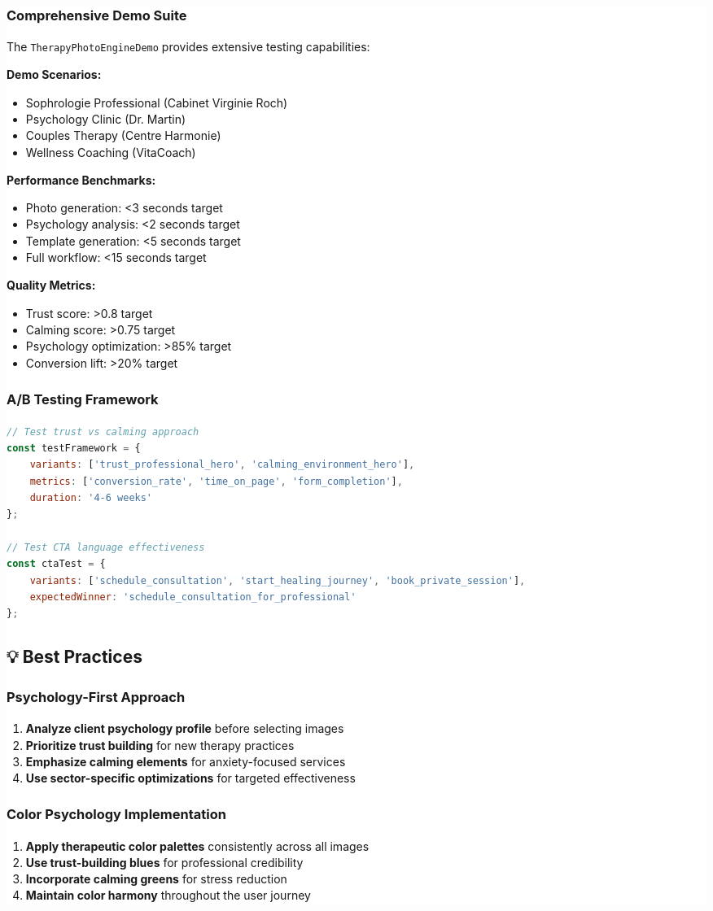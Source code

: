 ### **Comprehensive Demo Suite**
The `TherapyPhotoEngineDemo` provides extensive testing capabilities:

**Demo Scenarios:**
- Sophrologie Professional (Cabinet Virginie Roch)
- Psychology Clinic (Dr. Martin)
- Couples Therapy (Centre Harmonie)
- Wellness Coaching (VitaCoach)

**Performance Benchmarks:**
- Photo generation: <3 seconds target
- Psychology analysis: <2 seconds target
- Template generation: <5 seconds target
- Full workflow: <15 seconds target

**Quality Metrics:**
- Trust score: >0.8 target
- Calming score: >0.75 target
- Psychology optimization: >85% target
- Conversion lift: >20% target

### **A/B Testing Framework**
```javascript
// Test trust vs calming approach
const testFramework = {
    variants: ['trust_professional_hero', 'calming_environment_hero'],
    metrics: ['conversion_rate', 'time_on_page', 'form_completion'],
    duration: '4-6 weeks'
};

// Test CTA language effectiveness
const ctaTest = {
    variants: ['schedule_consultation', 'start_healing_journey', 'book_private_session'],
    expectedWinner: 'schedule_consultation_for_professional'
};
```

## 💡 Best Practices

### **Psychology-First Approach**
1. **Analyze client psychology profile** before selecting images
2. **Prioritize trust building** for new therapy practices
3. **Emphasize calming elements** for anxiety-focused services
4. **Use sector-specific optimizations** for targeted effectiveness

### **Color Psychology Implementation**
1. **Apply therapeutic color palettes** consistently across all images
2. **Use trust-building blues** for professional credibility
3. **Incorporate calming greens** for stress reduction
4. **Maintain color harmony** throughout the user journey
